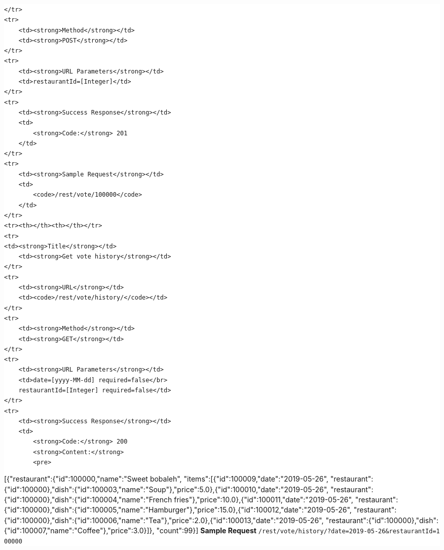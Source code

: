 	</tr>
	<tr>
		<td><strong>Method</strong></td>
		<td><strong>POST</strong></td>
	</tr>
	<tr>
		<td><strong>URL Parameters</strong></td>
		<td>restaurantId=[Integer]</td>
	</tr>
	<tr>
		<td><strong>Success Response</strong></td>
		<td>
			<strong>Code:</strong> 201
		</td>
	</tr>
	<tr>
		<td><strong>Sample Request</strong></td>
		<td>
			<code>/rest/vote/100000</code>
		</td>
	</tr>
	<tr><th></th><th></th></tr>
	<tr>
	<td><strong>Title</strong></td>
		<td><strong>Get vote history</strong></td>
	</tr>
	<tr>
		<td><strong>URL</strong></td>
		<td><code>/rest/vote/history/</code></td>
	</tr>
	<tr>
		<td><strong>Method</strong></td>
		<td><strong>GET</strong></td>
	</tr>
	<tr>
		<td><strong>URL Parameters</strong></td>
		<td>date=[yyyy-MM-dd] required=false</br>
		restaurantId=[Integer] required=false</td>
	</tr>
	<tr>
		<td><strong>Success Response</strong></td>
		<td>
			<strong>Code:</strong> 200
			<strong>Content:</strong>
			<pre>
[{"restaurant":{"id":100000,"name":"Sweet bobaleh",
"items":[{"id":100009,"date":"2019-05-26",
	"restaurant":{"id":100000},"dish":{"id":100003,"name":"Soup"},"price":5.0},{"id":100010,"date":"2019-05-26",
	"restaurant":{"id":100000},"dish":{"id":100004,"name":"French fries"},"price":10.0},{"id":100011,"date":"2019-05-26",
	"restaurant":{"id":100000},"dish":{"id":100005,"name":"Hamburger"},"price":15.0},{"id":100012,"date":"2019-05-26",
	"restaurant":{"id":100000},"dish":{"id":100006,"name":"Tea"},"price":2.0},{"id":100013,"date":"2019-05-26",
	"restaurant":{"id":100000},"dish":{"id":100007,"name":"Coffee"},"price":3.0}]},
"count":99}]
			</pre>
		</td>
	</tr>
	<tr>
		<td><strong>Sample Request</strong></td>
		<td><code>/rest/vote/history/?date=2019-05-26&restaurantId=100000</code></td>
	</tr>